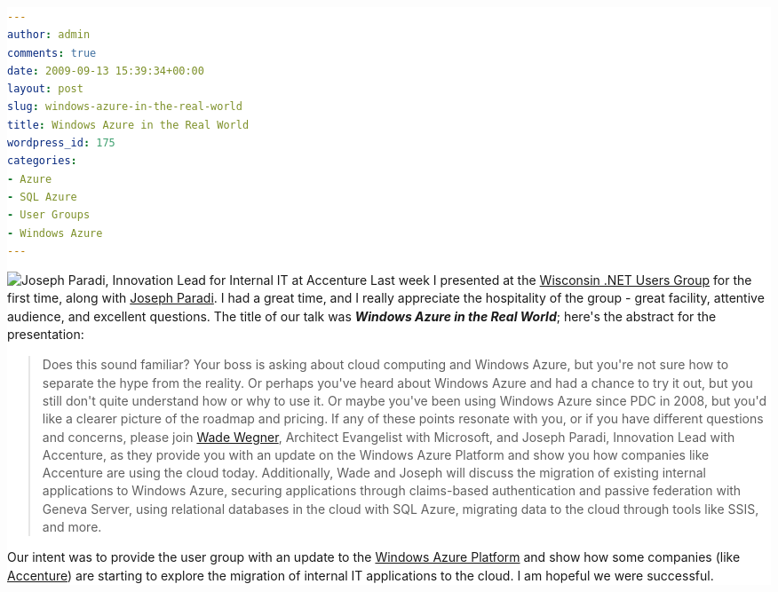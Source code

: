 ```yaml
---
author: admin
comments: true
date: 2009-09-13 15:39:34+00:00
layout: post
slug: windows-azure-in-the-real-world
title: Windows Azure in the Real World
wordpress_id: 175
categories:
- Azure
- SQL Azure
- User Groups
- Windows Azure
---
```


![Joseph Paradi, Innovation Lead for Internal IT at Accenture](http://www.wadewegner.com/wp-content/uploads/2009/09/JosephPresenting-300x178.jpg)
Last week I presented at the [Wisconsin .NET Users Group](http://www.wi-ineta.org/) for the first time, along with [Joseph Paradi](http://www.linkedin.com/pub/joseph-paradi/2/586/9a6). I had a great time, and I really appreciate the hospitality of the group - great facility, attentive audience, and excellent questions. The title of our talk was **_Windows Azure in the Real World_**; here's the abstract for the presentation:





> 
  
> 
> Does this sound familiar? Your boss is asking about cloud computing and Windows Azure, but you're not sure how to separate the hype from the reality. Or perhaps you've heard about Windows Azure and had a chance to try it out, but you still don't quite understand how or why to use it. Or maybe you've been using Windows Azure since PDC in 2008, but you'd like a clearer picture of the roadmap and pricing. If any of these points resonate with you, or if you have different questions and concerns, please join [Wade Wegner](http://www.wadewegner.com/), Architect Evangelist with Microsoft, and Joseph Paradi, Innovation Lead with Accenture, as they provide you with an update on the Windows Azure Platform and show you how companies like Accenture are using the cloud today. Additionally, Wade and Joseph will discuss the migration of existing internal applications to Windows Azure, securing applications through claims-based authentication and passive federation with Geneva Server, using relational databases in the cloud with SQL Azure, migrating data to the cloud through tools like SSIS, and more.
> 
> 






Our intent was to provide the user group with an update to the [Windows Azure Platform](http://www.azure.com/) and show how some companies (like [Accenture](http://www.accenture.com/)) are starting to explore the migration of internal IT applications to the cloud. I am hopeful we were successful.



